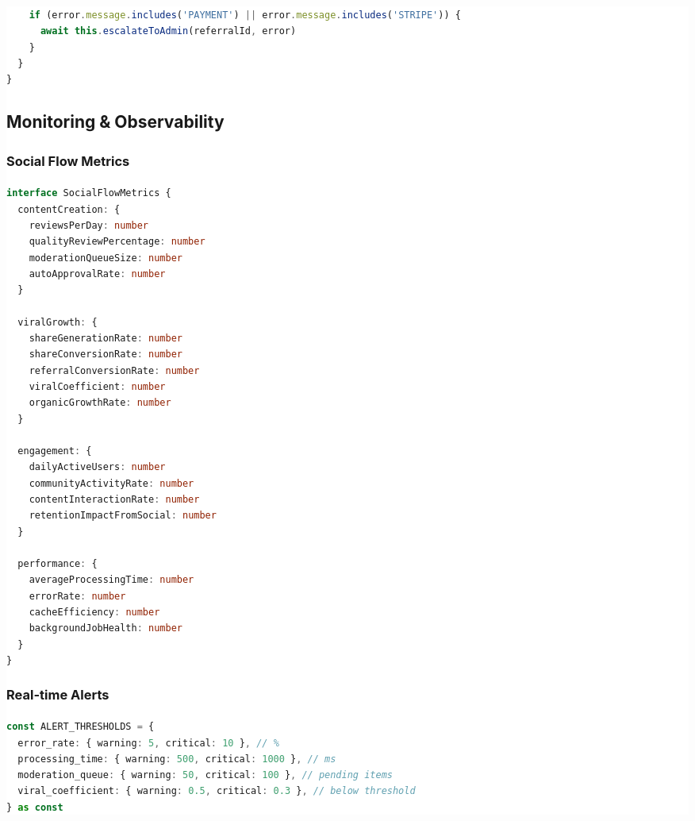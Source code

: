 ```typescript
    if (error.message.includes('PAYMENT') || error.message.includes('STRIPE')) {
      await this.escalateToAdmin(referralId, error)
    }
  }
}
```

## Monitoring & Observability

### Social Flow Metrics
```typescript
interface SocialFlowMetrics {
  contentCreation: {
    reviewsPerDay: number
    qualityReviewPercentage: number
    moderationQueueSize: number
    autoApprovalRate: number
  }
  
  viralGrowth: {
    shareGenerationRate: number
    shareConversionRate: number
    referralConversionRate: number
    viralCoefficient: number
    organicGrowthRate: number
  }
  
  engagement: {
    dailyActiveUsers: number
    communityActivityRate: number
    contentInteractionRate: number
    retentionImpactFromSocial: number
  }
  
  performance: {
    averageProcessingTime: number
    errorRate: number
    cacheEfficiency: number
    backgroundJobHealth: number
  }
}
```

### Real-time Alerts
```typescript
const ALERT_THRESHOLDS = {
  error_rate: { warning: 5, critical: 10 }, // %
  processing_time: { warning: 500, critical: 1000 }, // ms
  moderation_queue: { warning: 50, critical: 100 }, // pending items
  viral_coefficient: { warning: 0.5, critical: 0.3 }, // below threshold
} as const
```
